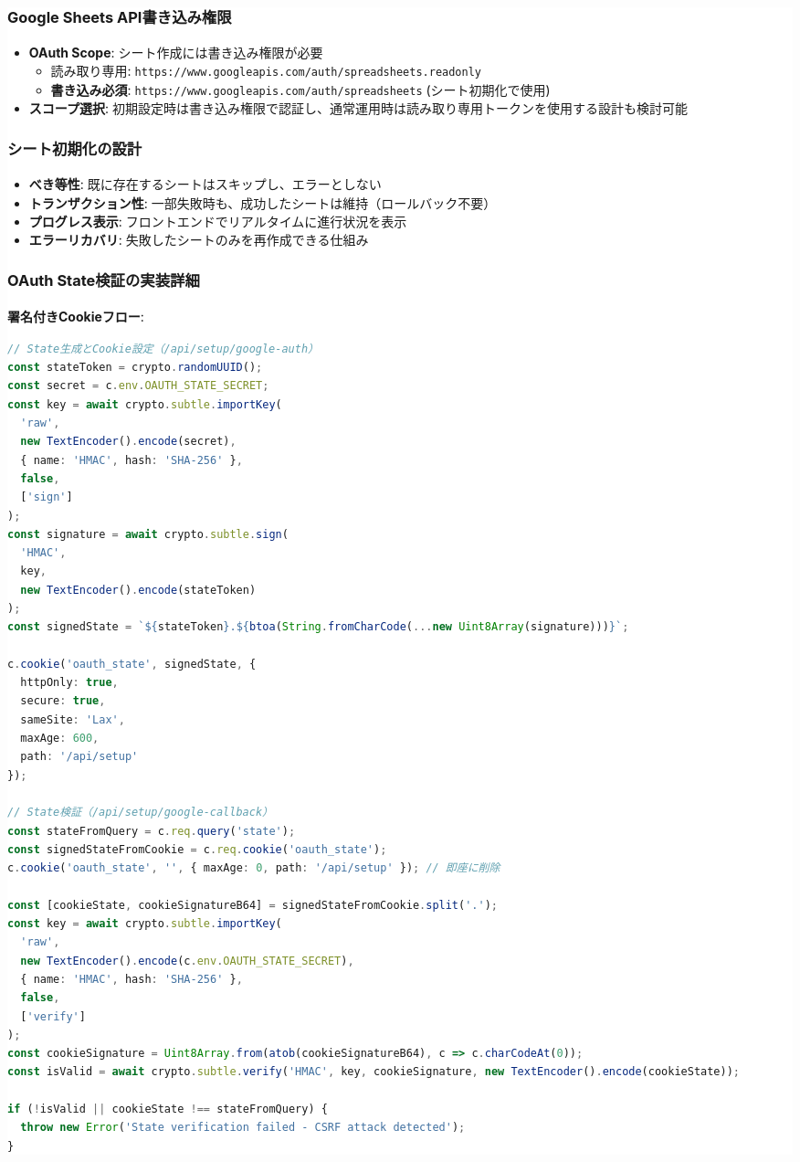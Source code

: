 ### Google Sheets API書き込み権限
- **OAuth Scope**: シート作成には書き込み権限が必要
  - 読み取り専用: `https://www.googleapis.com/auth/spreadsheets.readonly`
  - **書き込み必須**: `https://www.googleapis.com/auth/spreadsheets` (シート初期化で使用)
- **スコープ選択**: 初期設定時は書き込み権限で認証し、通常運用時は読み取り専用トークンを使用する設計も検討可能

### シート初期化の設計
- **べき等性**: 既に存在するシートはスキップし、エラーとしない
- **トランザクション性**: 一部失敗時も、成功したシートは維持（ロールバック不要）
- **プログレス表示**: フロントエンドでリアルタイムに進行状況を表示
- **エラーリカバリ**: 失敗したシートのみを再作成できる仕組み

### OAuth State検証の実装詳細

**署名付きCookieフロー**:

```typescript
// State生成とCookie設定（/api/setup/google-auth）
const stateToken = crypto.randomUUID();
const secret = c.env.OAUTH_STATE_SECRET;
const key = await crypto.subtle.importKey(
  'raw',
  new TextEncoder().encode(secret),
  { name: 'HMAC', hash: 'SHA-256' },
  false,
  ['sign']
);
const signature = await crypto.subtle.sign(
  'HMAC',
  key,
  new TextEncoder().encode(stateToken)
);
const signedState = `${stateToken}.${btoa(String.fromCharCode(...new Uint8Array(signature)))}`;

c.cookie('oauth_state', signedState, {
  httpOnly: true,
  secure: true,
  sameSite: 'Lax',
  maxAge: 600,
  path: '/api/setup'
});

// State検証（/api/setup/google-callback）
const stateFromQuery = c.req.query('state');
const signedStateFromCookie = c.req.cookie('oauth_state');
c.cookie('oauth_state', '', { maxAge: 0, path: '/api/setup' }); // 即座に削除

const [cookieState, cookieSignatureB64] = signedStateFromCookie.split('.');
const key = await crypto.subtle.importKey(
  'raw',
  new TextEncoder().encode(c.env.OAUTH_STATE_SECRET),
  { name: 'HMAC', hash: 'SHA-256' },
  false,
  ['verify']
);
const cookieSignature = Uint8Array.from(atob(cookieSignatureB64), c => c.charCodeAt(0));
const isValid = await crypto.subtle.verify('HMAC', key, cookieSignature, new TextEncoder().encode(cookieState));

if (!isValid || cookieState !== stateFromQuery) {
  throw new Error('State verification failed - CSRF attack detected');
}
```
